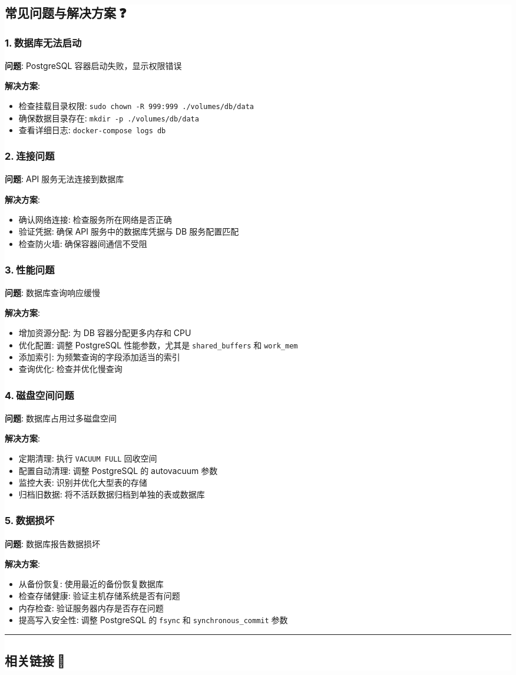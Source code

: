 ## 常见问题与解决方案 ❓

### 1. 数据库无法启动

**问题**: PostgreSQL 容器启动失败，显示权限错误

**解决方案**:
- 检查挂载目录权限: `sudo chown -R 999:999 ./volumes/db/data`
- 确保数据目录存在: `mkdir -p ./volumes/db/data`
- 查看详细日志: `docker-compose logs db`

### 2. 连接问题

**问题**: API 服务无法连接到数据库

**解决方案**:
- 确认网络连接: 检查服务所在网络是否正确
- 验证凭据: 确保 API 服务中的数据库凭据与 DB 服务配置匹配
- 检查防火墙: 确保容器间通信不受阻

### 3. 性能问题

**问题**: 数据库查询响应缓慢

**解决方案**:
- 增加资源分配: 为 DB 容器分配更多内存和 CPU
- 优化配置: 调整 PostgreSQL 性能参数，尤其是 `shared_buffers` 和 `work_mem`
- 添加索引: 为频繁查询的字段添加适当的索引
- 查询优化: 检查并优化慢查询

### 4. 磁盘空间问题

**问题**: 数据库占用过多磁盘空间

**解决方案**:
- 定期清理: 执行 `VACUUM FULL` 回收空间
- 配置自动清理: 调整 PostgreSQL 的 autovacuum 参数
- 监控大表: 识别并优化大型表的存储
- 归档旧数据: 将不活跃数据归档到单独的表或数据库

### 5. 数据损坏

**问题**: 数据库报告数据损坏

**解决方案**:
- 从备份恢复: 使用最近的备份恢复数据库
- 检查存储健康: 验证主机存储系统是否有问题
- 内存检查: 验证服务器内存是否存在问题
- 提高写入安全性: 调整 PostgreSQL 的 `fsync` 和 `synchronous_commit` 参数

---

## 相关链接 🔗
